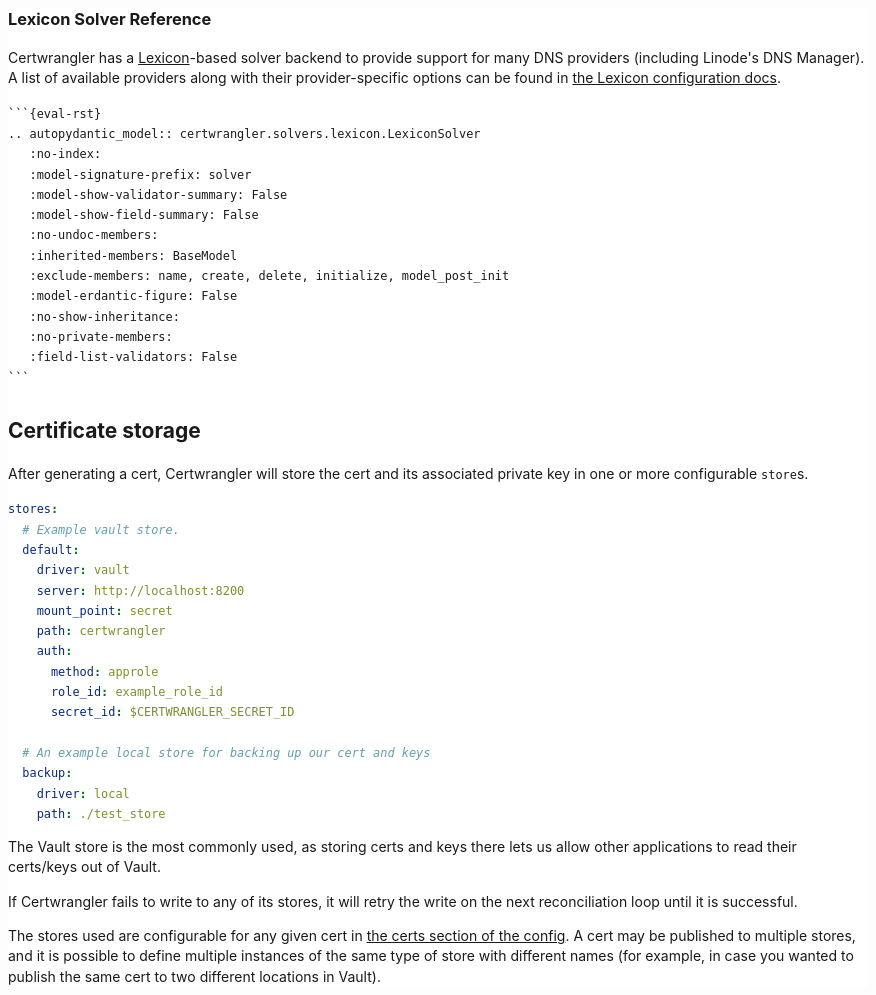 ### Lexicon Solver Reference

Certwrangler has a [Lexicon](https://dns-lexicon.readthedocs.io/en/latest/introduction.html)-based solver backend to provide support for many DNS providers (including Linode's DNS Manager). A list of available providers along with their provider-specific options can be found in [the Lexicon configuration docs](https://dns-lexicon.readthedocs.io/en/latest/configuration_reference.html).

````{toggle}
```{eval-rst}
.. autopydantic_model:: certwrangler.solvers.lexicon.LexiconSolver
   :no-index:
   :model-signature-prefix: solver
   :model-show-validator-summary: False
   :model-show-field-summary: False
   :no-undoc-members:
   :inherited-members: BaseModel
   :exclude-members: name, create, delete, initialize, model_post_init
   :model-erdantic-figure: False
   :no-show-inheritance:
   :no-private-members:
   :field-list-validators: False
```
````

## Certificate storage
After generating a cert, Certwrangler will store the cert and its associated private key in one or more configurable `store`s.

```yaml
stores:
  # Example vault store.
  default:
    driver: vault
    server: http://localhost:8200
    mount_point: secret
    path: certwrangler
    auth:
      method: approle
      role_id: example_role_id
      secret_id: $CERTWRANGLER_SECRET_ID

  # An example local store for backing up our cert and keys
  backup:
    driver: local
    path: ./test_store
```

The Vault store is the most commonly used, as storing certs and keys there lets us allow other applications to read their certs/keys out of Vault.

If Certwrangler fails to write to any of its stores, it will retry the write on the next reconciliation loop until it is successful.

The stores used are configurable for any given cert in [the certs section of the config](#defining-certs). A cert may be published to multiple stores, and it is possible to define multiple instances of the same type of store with different names (for example, in case you wanted to publish the same cert to two different locations in Vault).
